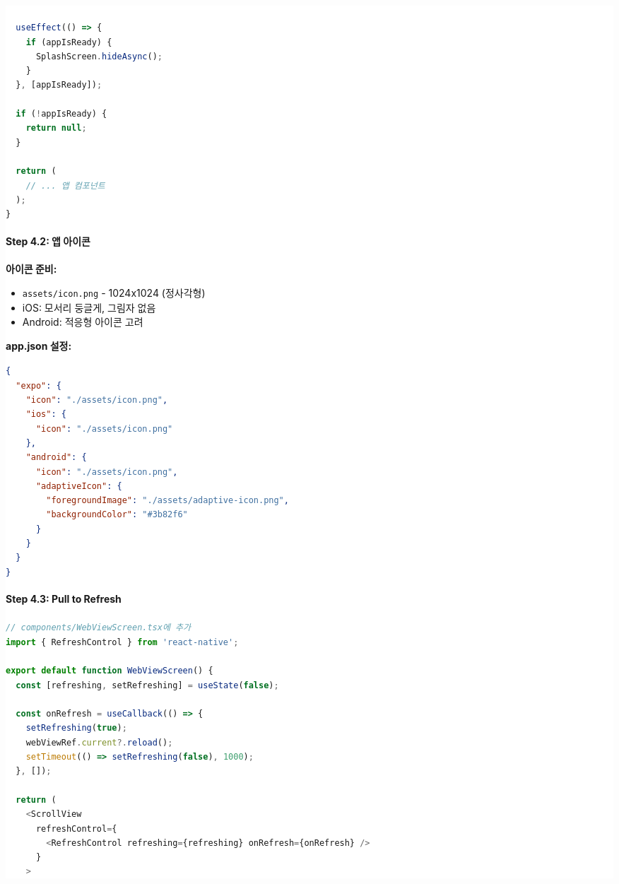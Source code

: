 ```typescript

  useEffect(() => {
    if (appIsReady) {
      SplashScreen.hideAsync();
    }
  }, [appIsReady]);

  if (!appIsReady) {
    return null;
  }

  return (
    // ... 앱 컴포넌트
  );
}
```

#### Step 4.2: 앱 아이콘

**아이콘 준비:**
- `assets/icon.png` - 1024x1024 (정사각형)
- iOS: 모서리 둥글게, 그림자 없음
- Android: 적응형 아이콘 고려

**app.json 설정:**

```json
{
  "expo": {
    "icon": "./assets/icon.png",
    "ios": {
      "icon": "./assets/icon.png"
    },
    "android": {
      "icon": "./assets/icon.png",
      "adaptiveIcon": {
        "foregroundImage": "./assets/adaptive-icon.png",
        "backgroundColor": "#3b82f6"
      }
    }
  }
}
```

#### Step 4.3: Pull to Refresh

```typescript
// components/WebViewScreen.tsx에 추가
import { RefreshControl } from 'react-native';

export default function WebViewScreen() {
  const [refreshing, setRefreshing] = useState(false);

  const onRefresh = useCallback(() => {
    setRefreshing(true);
    webViewRef.current?.reload();
    setTimeout(() => setRefreshing(false), 1000);
  }, []);

  return (
    <ScrollView
      refreshControl={
        <RefreshControl refreshing={refreshing} onRefresh={onRefresh} />
      }
    >
```